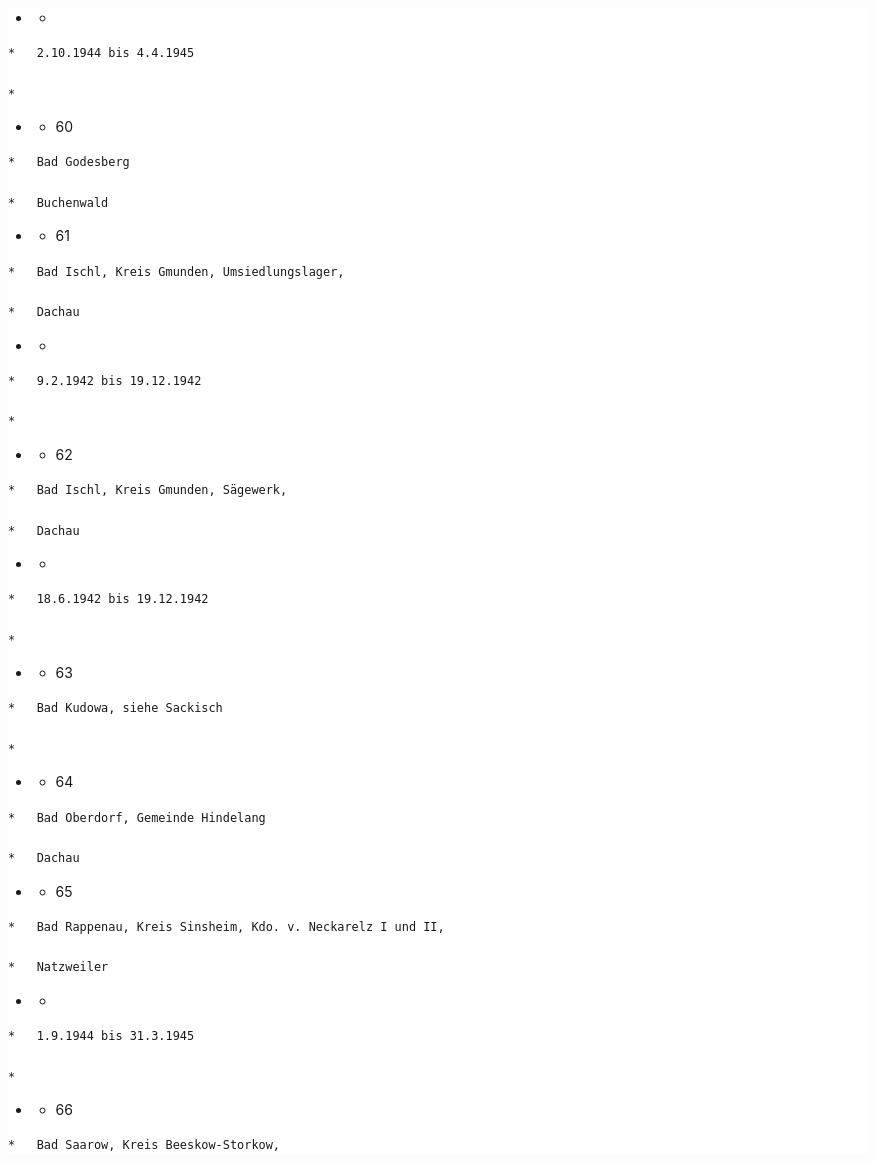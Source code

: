 
*    *
    *   2.10.1944 bis 4.4.1945

    *

*    *   60

    *   Bad Godesberg

    *   Buchenwald


*    *   61

    *   Bad Ischl, Kreis Gmunden, Umsiedlungslager,

    *   Dachau


*    *
    *   9.2.1942 bis 19.12.1942

    *

*    *   62

    *   Bad Ischl, Kreis Gmunden, Sägewerk,

    *   Dachau


*    *
    *   18.6.1942 bis 19.12.1942

    *

*    *   63

    *   Bad Kudowa, siehe Sackisch

    *

*    *   64

    *   Bad Oberdorf, Gemeinde Hindelang

    *   Dachau


*    *   65

    *   Bad Rappenau, Kreis Sinsheim, Kdo. v. Neckarelz I und II,

    *   Natzweiler


*    *
    *   1.9.1944 bis 31.3.1945

    *

*    *   66

    *   Bad Saarow, Kreis Beeskow-Storkow,
